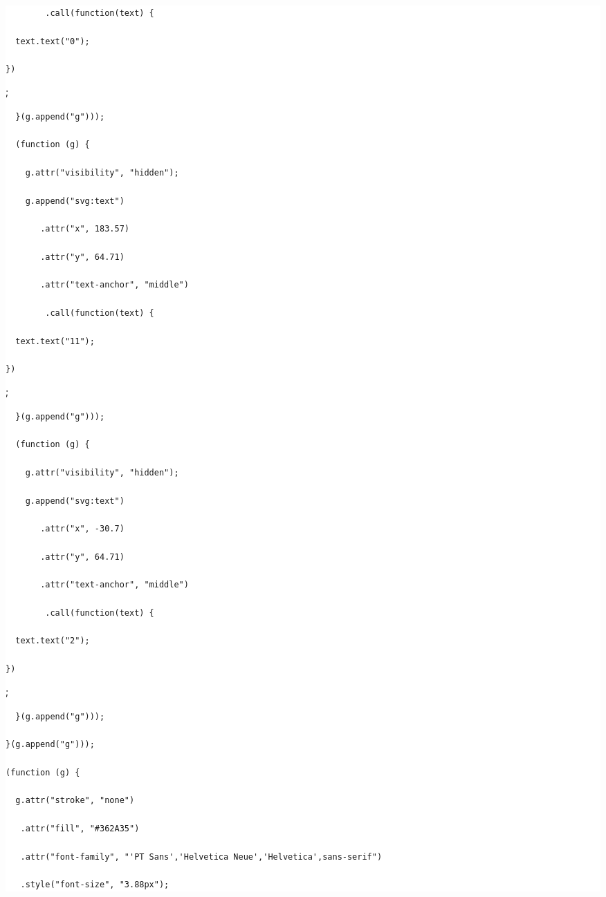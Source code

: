             .call(function(text) {

      text.text("0");

    })

;

      }(g.append("g")));

      (function (g) {

        g.attr("visibility", "hidden");

        g.append("svg:text")

           .attr("x", 183.57)

           .attr("y", 64.71)

           .attr("text-anchor", "middle")

            .call(function(text) {

      text.text("11");

    })

;

      }(g.append("g")));

      (function (g) {

        g.attr("visibility", "hidden");

        g.append("svg:text")

           .attr("x", -30.7)

           .attr("y", 64.71)

           .attr("text-anchor", "middle")

            .call(function(text) {

      text.text("2");

    })

;

      }(g.append("g")));

    }(g.append("g")));

    (function (g) {

      g.attr("stroke", "none")

       .attr("fill", "#362A35")

       .attr("font-family", "'PT Sans','Helvetica Neue','Helvetica',sans-serif")

       .style("font-size", "3.88px");
